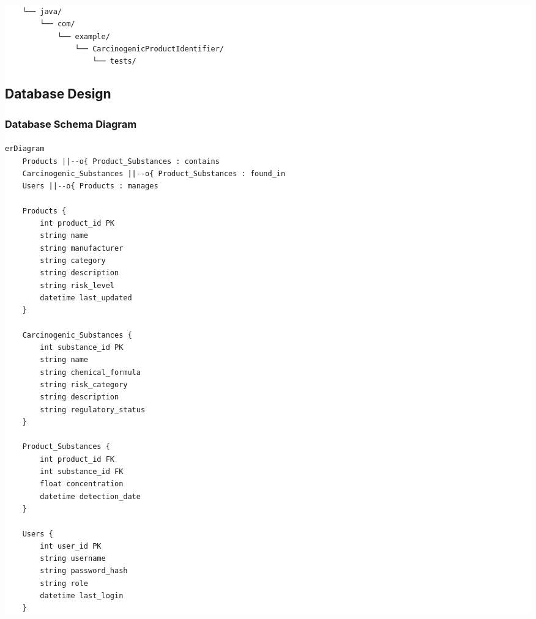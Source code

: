 ```
    └── java/
        └── com/
            └── example/
                └── CarcinogenicProductIdentifier/
                    └── tests/
```

## Database Design

### Database Schema Diagram
```mermaid
erDiagram
    Products ||--o{ Product_Substances : contains
    Carcinogenic_Substances ||--o{ Product_Substances : found_in
    Users ||--o{ Products : manages
    
    Products {
        int product_id PK
        string name
        string manufacturer
        string category
        string description
        string risk_level
        datetime last_updated
    }
    
    Carcinogenic_Substances {
        int substance_id PK
        string name
        string chemical_formula
        string risk_category
        string description
        string regulatory_status
    }
    
    Product_Substances {
        int product_id FK
        int substance_id FK
        float concentration
        datetime detection_date
    }
    
    Users {
        int user_id PK
        string username
        string password_hash
        string role
        datetime last_login
    }
```
